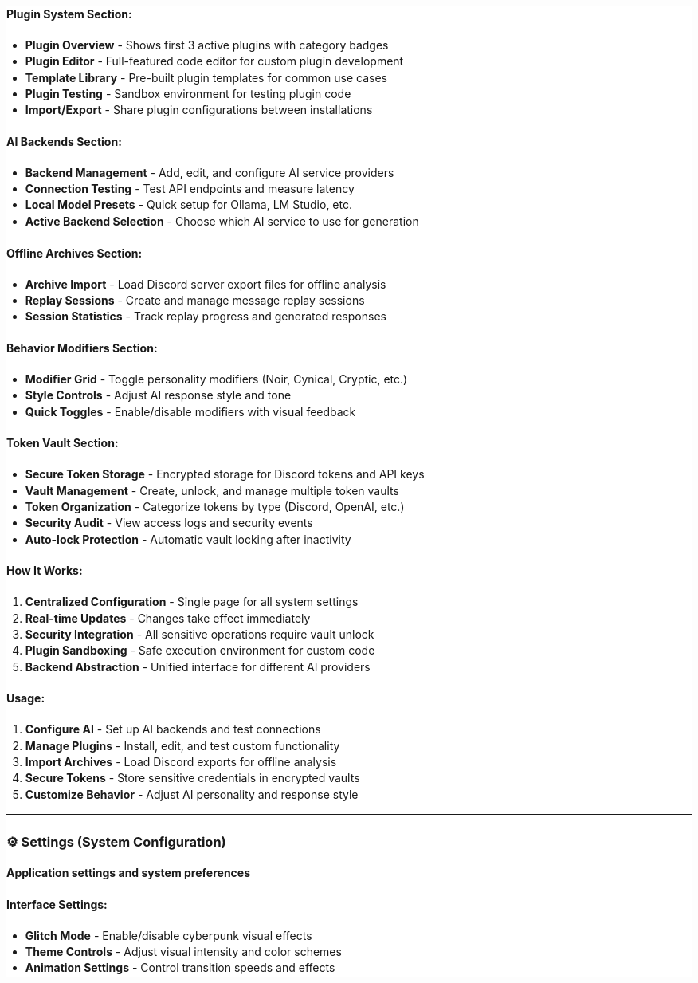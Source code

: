 #### Plugin System Section:
- **Plugin Overview** - Shows first 3 active plugins with category badges
- **Plugin Editor** - Full-featured code editor for custom plugin development
- **Template Library** - Pre-built plugin templates for common use cases
- **Plugin Testing** - Sandbox environment for testing plugin code
- **Import/Export** - Share plugin configurations between installations

#### AI Backends Section:
- **Backend Management** - Add, edit, and configure AI service providers
- **Connection Testing** - Test API endpoints and measure latency
- **Local Model Presets** - Quick setup for Ollama, LM Studio, etc.
- **Active Backend Selection** - Choose which AI service to use for generation

#### Offline Archives Section:
- **Archive Import** - Load Discord server export files for offline analysis
- **Replay Sessions** - Create and manage message replay sessions
- **Session Statistics** - Track replay progress and generated responses

#### Behavior Modifiers Section:
- **Modifier Grid** - Toggle personality modifiers (Noir, Cynical, Cryptic, etc.)
- **Style Controls** - Adjust AI response style and tone
- **Quick Toggles** - Enable/disable modifiers with visual feedback

#### Token Vault Section:
- **Secure Token Storage** - Encrypted storage for Discord tokens and API keys
- **Vault Management** - Create, unlock, and manage multiple token vaults
- **Token Organization** - Categorize tokens by type (Discord, OpenAI, etc.)
- **Security Audit** - View access logs and security events
- **Auto-lock Protection** - Automatic vault locking after inactivity

#### How It Works:
1. **Centralized Configuration** - Single page for all system settings
2. **Real-time Updates** - Changes take effect immediately
3. **Security Integration** - All sensitive operations require vault unlock
4. **Plugin Sandboxing** - Safe execution environment for custom code
5. **Backend Abstraction** - Unified interface for different AI providers

#### Usage:
1. **Configure AI** - Set up AI backends and test connections
2. **Manage Plugins** - Install, edit, and test custom functionality
3. **Import Archives** - Load Discord exports for offline analysis
4. **Secure Tokens** - Store sensitive credentials in encrypted vaults
5. **Customize Behavior** - Adjust AI personality and response style

---

### ⚙️ Settings (System Configuration)
**Application settings and system preferences**

#### Interface Settings:
- **Glitch Mode** - Enable/disable cyberpunk visual effects
- **Theme Controls** - Adjust visual intensity and color schemes
- **Animation Settings** - Control transition speeds and effects
